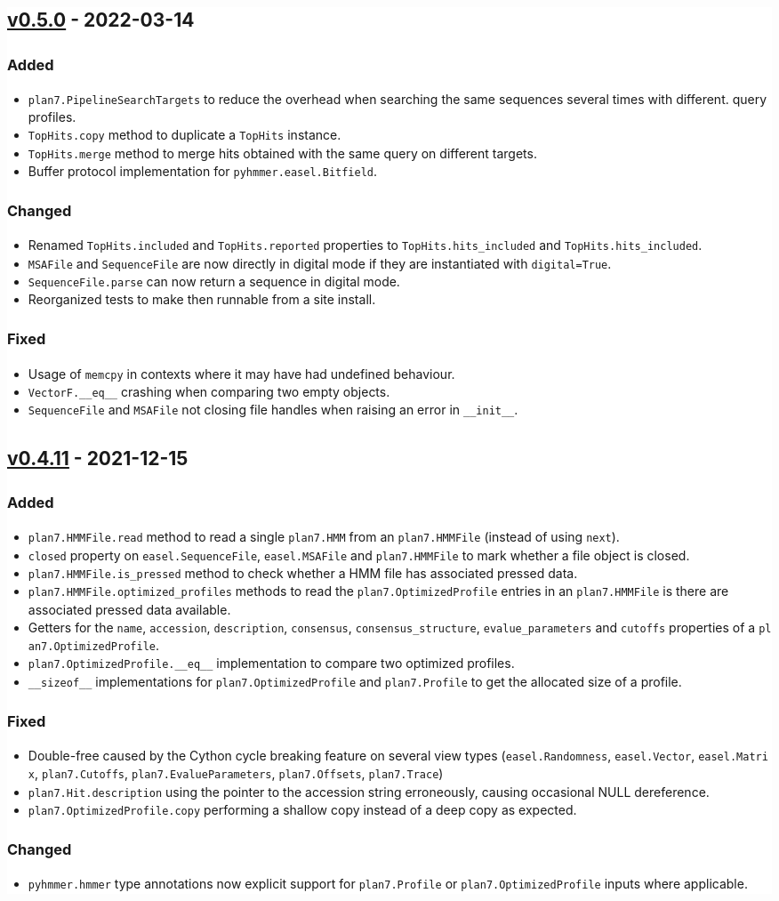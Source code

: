 
## [v0.5.0] - 2022-03-14
[v0.5.0]: https://github.com/althonos/pyhmmer/compare/v0.4.11...v0.5.0

### Added
- `plan7.PipelineSearchTargets` to reduce the overhead when searching the same sequences several times with different. query profiles.
- `TopHits.copy` method to duplicate a `TopHits` instance.
- `TopHits.merge` method to merge hits obtained with the same query on different targets.
- Buffer protocol implementation for `pyhmmer.easel.Bitfield`.

### Changed
- Renamed `TopHits.included` and `TopHits.reported` properties to `TopHits.hits_included` and `TopHits.hits_included`.
- `MSAFile` and `SequenceFile` are now directly in digital mode if they are instantiated with `digital=True`.
- `SequenceFile.parse` can now return a sequence in digital mode.
- Reorganized tests to make then runnable from a site install.

### Fixed
- Usage of `memcpy` in contexts where it may have had undefined behaviour.
- `VectorF.__eq__` crashing when comparing two empty objects.
- `SequenceFile` and `MSAFile` not closing file handles when raising an error in `__init__`.


## [v0.4.11] - 2021-12-15
[v0.4.11]: https://github.com/althonos/pyhmmer/compare/v0.4.10...v0.4.11

### Added
- `plan7.HMMFile.read` method to read a single `plan7.HMM` from an `plan7.HMMFile` (instead of using `next`).
- `closed` property on `easel.SequenceFile`, `easel.MSAFile` and `plan7.HMMFile` to mark whether a file object is closed.
- `plan7.HMMFile.is_pressed` method to check whether a HMM file has associated pressed data.
- `plan7.HMMFile.optimized_profiles` methods to read the `plan7.OptimizedProfile` entries in an `plan7.HMMFile` is there are associated pressed data available.
- Getters for the `name`, `accession`, `description`, `consensus`, `consensus_structure`, `evalue_parameters` and `cutoffs` properties of a `plan7.OptimizedProfile`.
- `plan7.OptimizedProfile.__eq__` implementation to compare two optimized profiles.
- `__sizeof__` implementations for `plan7.OptimizedProfile` and `plan7.Profile` to get the allocated size of a profile.

### Fixed
- Double-free caused by the Cython cycle breaking feature on several view types (`easel.Randomness`, `easel.Vector`, `easel.Matrix`, `plan7.Cutoffs`, `plan7.EvalueParameters`, `plan7.Offsets`, `plan7.Trace`)
- `plan7.Hit.description` using the pointer to the accession string erroneously, causing occasional NULL dereference.
- `plan7.OptimizedProfile.copy` performing a shallow copy instead of a deep copy as expected.

### Changed
- `pyhmmer.hmmer` type annotations now explicit support for `plan7.Profile` or `plan7.OptimizedProfile` inputs where applicable.


[Unreleased]: https://github.com/althonos/pyhmmer/compare/v0.8.2...HEAD
[v0.8.2]: https://github.com/althonos/pyhmmer/compare/v0.8.1...v0.8.2
[v0.8.1]: https://github.com/althonos/pyhmmer/compare/v0.8.0...v0.8.1
[v0.8.0]: https://github.com/althonos/pyhmmer/compare/v0.7.4...v0.8.0
[v0.7.4]: https://github.com/althonos/pyhmmer/compare/v0.7.3...v0.7.4
[v0.7.3]: https://github.com/althonos/pyhmmer/compare/v0.7.2...v0.7.3
[v0.7.2]: https://github.com/althonos/pyhmmer/compare/v0.7.1...v0.7.2
[v0.7.1]: https://github.com/althonos/pyhmmer/compare/v0.7.0...v0.7.1
[v0.7.0]: https://github.com/althonos/pyhmmer/compare/v0.6.3...v0.7.0
[v0.6.3]: https://github.com/althonos/pyhmmer/compare/v0.6.2...v0.6.3
[v0.6.2]: https://github.com/althonos/pyhmmer/compare/v0.6.1...v0.6.2
[v0.6.1]: https://github.com/althonos/pyhmmer/compare/v0.6.0...v0.6.1
[v0.6.0]: https://github.com/althonos/pyhmmer/compare/v0.5.0...v0.6.0
[v0.4.10]: https://github.com/althonos/pyhmmer/compare/v0.4.9...v0.4.10
[v0.4.9]: https://github.com/althonos/pyhmmer/compare/v0.4.8...v0.4.9
[v0.4.8]: https://github.com/althonos/pyhmmer/compare/v0.4.7...v0.4.8
[v0.4.7]: https://github.com/althonos/pyhmmer/compare/v0.4.6...v0.4.7
[v0.4.6]: https://github.com/althonos/pyhmmer/compare/v0.4.5...v0.4.6
[v0.4.5]: https://github.com/althonos/pyhmmer/compare/v0.4.4...v0.4.5
[v0.4.4]: https://github.com/althonos/pyhmmer/compare/v0.4.3...v0.4.4
[v0.4.3]: https://github.com/althonos/pyhmmer/compare/v0.4.2...v0.4.3
[v0.4.2]: https://github.com/althonos/pyhmmer/compare/v0.4.1...v0.4.2
[v0.4.1]: https://github.com/althonos/pyhmmer/compare/v0.4.0...v0.4.1
[v0.4.0]: https://github.com/althonos/pyhmmer/compare/v0.3.1...v0.4.0
[v0.3.1]: https://github.com/althonos/pyhmmer/compare/v0.3.0...v0.3.1
[v0.3.0]: https://github.com/althonos/pyhmmer/compare/v0.2.2...v0.3.0
[v0.2.2]: https://github.com/althonos/pyhmmer/compare/v0.2.1...v0.2.2
[v0.2.1]: https://github.com/althonos/pyhmmer/compare/v0.2.0...v0.2.1
[v0.2.0]: https://github.com/althonos/pyhmmer/compare/v0.1.4...v0.2.0
[v0.1.4]: https://github.com/althonos/pyhmmer/compare/v0.1.3...v0.1.4
[v0.1.3]: https://github.com/althonos/pyhmmer/compare/v0.1.2...v0.1.3
[v0.1.2]: https://github.com/althonos/pyhmmer/compare/v0.1.1...v0.1.2
[v0.1.1]: https://github.com/althonos/pyhmmer/compare/v0.1.0...v0.1.1
[v0.1.0]: https://github.com/althonos/pyhmmer/compare/v0.1.0-a5...v0.1.0
[v0.1.0-a5]: https://github.com/althonos/pyhmmer/compare/v0.1.0-a4...v0.1.0-a5
[v0.1.0-a4]: https://github.com/althonos/pyhmmer/compare/v0.1.0-a3...v0.1.0-a4
[v0.1.0-a3]: https://github.com/althonos/pyhmmer/compare/v0.1.0-a2...v0.1.0-a3
[v0.1.0-a2]: https://github.com/althonos/pyhmmer/compare/v0.1.0-a1...v0.1.0-a2
[v0.1.0-a1]: https://github.com/althonos/pyhmmer/compare/fe4c279...v0.1.0-a1